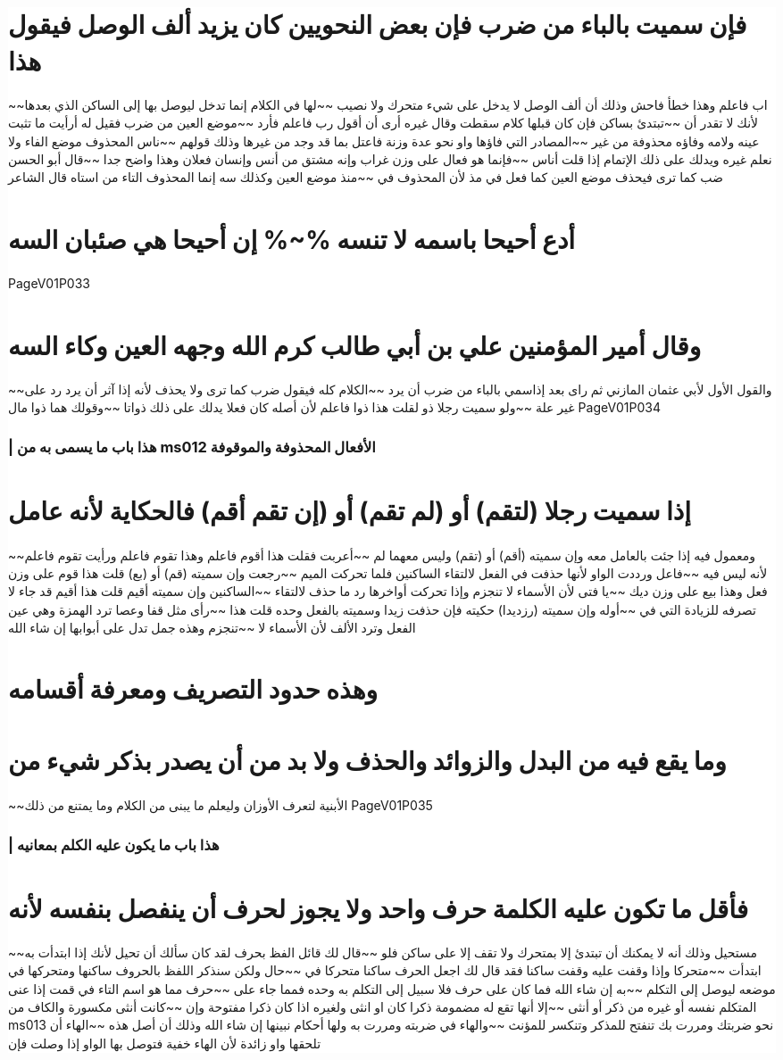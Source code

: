 # فإن سميت بالباء من ضرب فإن بعض النحويين كان يزيد ألف الوصل فيقول هذا
~~اب فاعلم وهذا خطأ فاحش وذلك أن ألف الوصل لا يدخل على شيء متحرك ولا نصيب
~~لها في الكلام إنما تدخل ليوصل بها إلى الساكن الذي بعدها لأنك لا تقدر أن
~~تبتدئ بساكن فإن كان قبلها كلام سقطت وقال غيره أرى أن أقول رب فاعلم فأرد
~~موضع العين من ضرب فقيل له أرأيت ما تثبت عينه ولامه وفاؤه محذوفة من غير
~~المصادر التي فاؤها واو نحو عدة وزنة فاعتل بما قد وجد من غيرها وذلك قولهم
~~ناس المحذوف موضع الفاء ولا نعلم غيره ويدلك على ذلك الإتمام إذا قلت أناس
~~فإنما هو فعال على وزن غراب وإنه مشتق من أنس وإنسان فعلان وهذا واضح جدا
~~قال أبو الحسن ضب كما ترى فيحذف موضع العين كما فعل في مذ لأن المحذوف في
~~منذ موضع العين وكذلك سه إنما المحذوف التاء من استاه قال الشاعر
# أدع أحيحا باسمه لا تنسه %~% إن أحيحا هي صئبان السه
PageV01P033
# وقال أمير المؤمنين علي بن أبي طالب كرم الله وجهه العين وكاء السه
~~والقول الأول لأبي عثمان المازني ثم راى بعد إذاسمي بالباء من ضرب أن يرد
~~الكلام كله فيقول ضرب كما ترى ولا يحذف لأنه إذا آثر أن يرد رد على غير علة
~~ولو سميت رجلا ذو لقلت هذا ذوا فاعلم لأن أصله كان فعلا يدلك على ذلك ذواتا
~~وقولك هما ذوا مال
PageV01P034
### | هذا باب ما يسمى به من ms012 الأفعال المحذوفة والموقوفة
# إذا سميت رجلا (لتقم) أو (لم تقم) أو (إن تقم أقم) فالحكاية لأنه عامل
~~ومعمول فيه إذا جئت بالعامل معه وإن سميته (أقم) أو (تقم) وليس معهما لم
~~أعربت فقلت هذا أقوم فاعلم وهذا تقوم فاعلم ورأيت تقوم فاعلم لأنه ليس فيه
~~فاعل ورددت الواو لأنها حذفت في الفعل لالتقاء الساكنين فلما تحركت الميم
~~رجعت وإن سميته (قم) أو (بع) قلت هذا قوم على وزن فعل وهذا بيع على وزن ديك
~~يا فتى لأن الأسماء لا تنجزم وإذا تحركت أواخرها رد ما حذف لالتقاء
~~الساكنين وإن سميته أقيم قلت هذا أقيم قد جاء لا تصرفه للزيادة التي في
~~أوله وإن سميته (رزديدا) حكيته فإن حذفت زيدا وسميته بالفعل وحده قلت هذا
~~رأى مثل قفا وعصا ترد الهمزة وهي عين الفعل وترد الألف لأن الأسماء لا
~~تنجزم وهذه جمل تدل على أبوابها إن شاء الله
# وهذه حدود التصريف ومعرفة أقسامه
# وما يقع فيه من البدل والزوائد والحذف ولا بد من أن يصدر بذكر شيء من
~~الأبنية لتعرف الأوزان وليعلم ما يبنى من الكلام وما يمتنع من ذلك
PageV01P035
### | هذا باب ما يكون عليه الكلم بمعانيه
# فأقل ما تكون عليه الكلمة حرف واحد ولا يجوز لحرف أن ينفصل بنفسه لأنه
~~مستحيل وذلك أنه لا يمكنك أن تبتدئ إلا بمتحرك ولا تقف إلا على ساكن فلو
~~قال لك قائل الفظ بحرف لقد كان سألك أن تحيل لأنك إذا ابتدأت به ابتدأت
~~متحركا وإذا وقفت عليه وقفت ساكنا فقد قال لك اجعل الحرف ساكنا متحركا في
~~حال ولكن سنذكر اللفظ بالحروف ساكنها ومتحركها في موضعه ليوصل إلى التكلم
~~به إن شاء الله فما كان على حرف فلا سبيل إلى التكلم به وحده فمما جاء على
~~حرف مما هو اسم التاء في قمت إذا عنى المتكلم نفسه أو غيره من ذكر أو أنثى
~~إلا أنها تقع له مضمومة ذكرا كان او انثى ولغيره اذا كان ذكرا مفتوحة وإن
~~كانت أنثى مكسورة والكاف من ms013 نحو ضربتك ومررت بك تنفتح للمذكر وتنكسر للمؤنث
~~والهاء في ضربته ومررت به ولها أحكام نبينها إن شاء الله وذلك أن أصل هذه
~~الهاء أن تلحقها واو زائدة لأن الهاء خفية فتوصل بها الواو إذا وصلت فإن